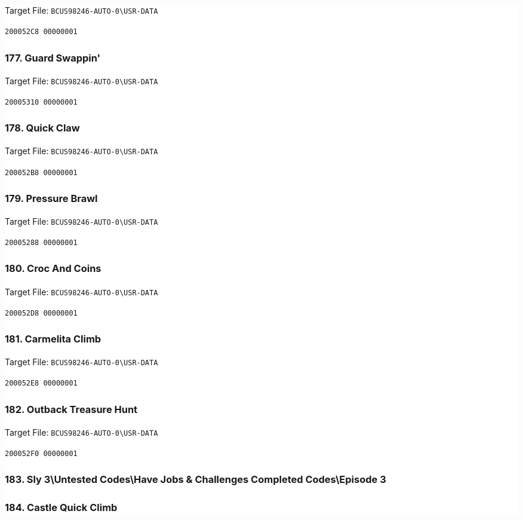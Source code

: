 Target File: `BCUS98246-AUTO-0\USR-DATA`

```
200052C8 00000001
```

### 177. Guard Swappin'

Target File: `BCUS98246-AUTO-0\USR-DATA`

```
20005310 00000001
```

### 178. Quick Claw

Target File: `BCUS98246-AUTO-0\USR-DATA`

```
200052B8 00000001
```

### 179. Pressure Brawl

Target File: `BCUS98246-AUTO-0\USR-DATA`

```
20005288 00000001
```

### 180. Croc And Coins

Target File: `BCUS98246-AUTO-0\USR-DATA`

```
200052D8 00000001
```

### 181. Carmelita Climb

Target File: `BCUS98246-AUTO-0\USR-DATA`

```
200052E8 00000001
```

### 182. Outback Treasure Hunt

Target File: `BCUS98246-AUTO-0\USR-DATA`

```
200052F0 00000001
```

### 183. Sly 3\Untested Codes\Have Jobs & Challenges Completed Codes\Episode 3
### 184. Castle Quick Climb
